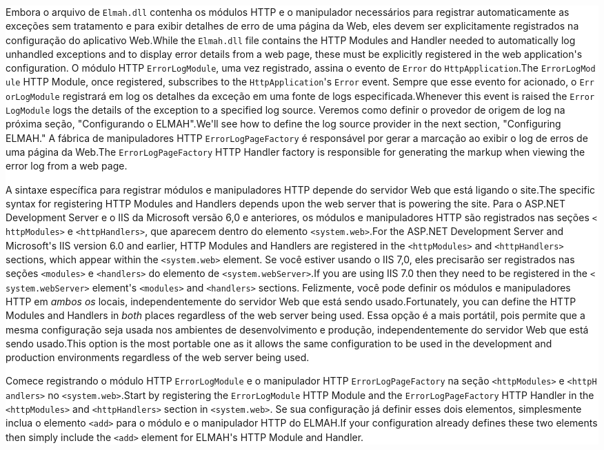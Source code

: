 <span data-ttu-id="73bfc-163">Embora o arquivo de `Elmah.dll` contenha os módulos HTTP e o manipulador necessários para registrar automaticamente as exceções sem tratamento e para exibir detalhes de erro de uma página da Web, eles devem ser explicitamente registrados na configuração do aplicativo Web.</span><span class="sxs-lookup"><span data-stu-id="73bfc-163">While the `Elmah.dll` file contains the HTTP Modules and Handler needed to automatically log unhandled exceptions and to display error details from a web page, these must be explicitly registered in the web application's configuration.</span></span> <span data-ttu-id="73bfc-164">O módulo HTTP `ErrorLogModule`, uma vez registrado, assina o evento de `Error` do `HttpApplication`.</span><span class="sxs-lookup"><span data-stu-id="73bfc-164">The `ErrorLogModule` HTTP Module, once registered, subscribes to the `HttpApplication`'s `Error` event.</span></span> <span data-ttu-id="73bfc-165">Sempre que esse evento for acionado, o `ErrorLogModule` registrará em log os detalhes da exceção em uma fonte de logs especificada.</span><span class="sxs-lookup"><span data-stu-id="73bfc-165">Whenever this event is raised the `ErrorLogModule` logs the details of the exception to a specified log source.</span></span> <span data-ttu-id="73bfc-166">Veremos como definir o provedor de origem de log na próxima seção, "Configurando o ELMAH".</span><span class="sxs-lookup"><span data-stu-id="73bfc-166">We'll see how to define the log source provider in the next section, "Configuring ELMAH."</span></span> <span data-ttu-id="73bfc-167">A fábrica de manipuladores HTTP `ErrorLogPageFactory` é responsável por gerar a marcação ao exibir o log de erros de uma página da Web.</span><span class="sxs-lookup"><span data-stu-id="73bfc-167">The `ErrorLogPageFactory` HTTP Handler factory is responsible for generating the markup when viewing the error log from a web page.</span></span>

<span data-ttu-id="73bfc-168">A sintaxe específica para registrar módulos e manipuladores HTTP depende do servidor Web que está ligando o site.</span><span class="sxs-lookup"><span data-stu-id="73bfc-168">The specific syntax for registering HTTP Modules and Handlers depends upon the web server that is powering the site.</span></span> <span data-ttu-id="73bfc-169">Para o ASP.NET Development Server e o IIS da Microsoft versão 6,0 e anteriores, os módulos e manipuladores HTTP são registrados nas seções `<httpModules>` e `<httpHandlers>`, que aparecem dentro do elemento `<system.web>`.</span><span class="sxs-lookup"><span data-stu-id="73bfc-169">For the ASP.NET Development Server and Microsoft's IIS version 6.0 and earlier, HTTP Modules and Handlers are registered in the `<httpModules>` and `<httpHandlers>` sections, which appear within the `<system.web>` element.</span></span> <span data-ttu-id="73bfc-170">Se você estiver usando o IIS 7,0, eles precisarão ser registrados nas seções `<modules>` e `<handlers>` do elemento de `<system.webServer>`.</span><span class="sxs-lookup"><span data-stu-id="73bfc-170">If you are using IIS 7.0 then they need to be registered in the `<system.webServer>` element's `<modules>` and `<handlers>` sections.</span></span> <span data-ttu-id="73bfc-171">Felizmente, você pode definir os módulos e manipuladores HTTP em *ambos os* locais, independentemente do servidor Web que está sendo usado.</span><span class="sxs-lookup"><span data-stu-id="73bfc-171">Fortunately, you can define the HTTP Modules and Handlers in *both* places regardless of the web server being used.</span></span> <span data-ttu-id="73bfc-172">Essa opção é a mais portátil, pois permite que a mesma configuração seja usada nos ambientes de desenvolvimento e produção, independentemente do servidor Web que está sendo usado.</span><span class="sxs-lookup"><span data-stu-id="73bfc-172">This option is the most portable one as it allows the same configuration to be used in the development and production environments regardless of the web server being used.</span></span>

<span data-ttu-id="73bfc-173">Comece registrando o módulo HTTP `ErrorLogModule` e o manipulador HTTP `ErrorLogPageFactory` na seção `<httpModules>` e `<httpHandlers>` no `<system.web>`.</span><span class="sxs-lookup"><span data-stu-id="73bfc-173">Start by registering the `ErrorLogModule` HTTP Module and the `ErrorLogPageFactory` HTTP Handler in the `<httpModules>` and `<httpHandlers>` section in `<system.web>`.</span></span> <span data-ttu-id="73bfc-174">Se sua configuração já definir esses dois elementos, simplesmente inclua o elemento `<add>` para o módulo e o manipulador HTTP do ELMAH.</span><span class="sxs-lookup"><span data-stu-id="73bfc-174">If your configuration already defines these two elements then simply include the `<add>` element for ELMAH's HTTP Module and Handler.</span></span>

